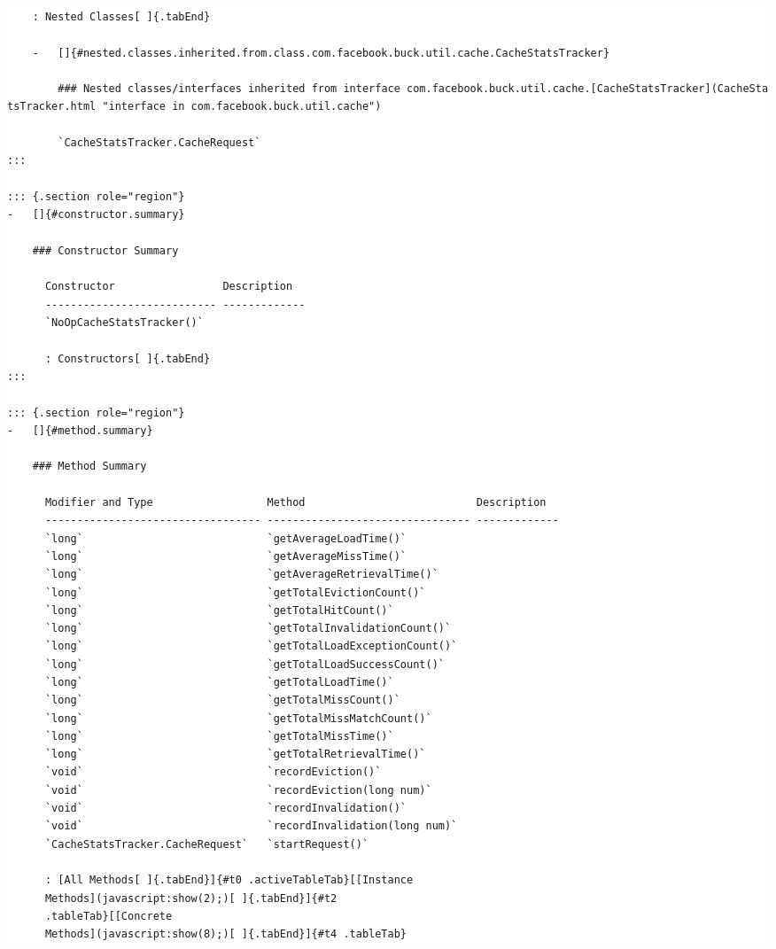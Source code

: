         : Nested Classes[ ]{.tabEnd}

        -   []{#nested.classes.inherited.from.class.com.facebook.buck.util.cache.CacheStatsTracker}

            ### Nested classes/interfaces inherited from interface com.facebook.buck.util.cache.[CacheStatsTracker](CacheStatsTracker.html "interface in com.facebook.buck.util.cache")

            `CacheStatsTracker.CacheRequest`
    :::

    ::: {.section role="region"}
    -   []{#constructor.summary}

        ### Constructor Summary

          Constructor                 Description
          --------------------------- -------------
          `NoOpCacheStatsTracker()`    

          : Constructors[ ]{.tabEnd}
    :::

    ::: {.section role="region"}
    -   []{#method.summary}

        ### Method Summary

          Modifier and Type                  Method                           Description
          ---------------------------------- -------------------------------- -------------
          `long`                             `getAverageLoadTime()`            
          `long`                             `getAverageMissTime()`            
          `long`                             `getAverageRetrievalTime()`       
          `long`                             `getTotalEvictionCount()`         
          `long`                             `getTotalHitCount()`              
          `long`                             `getTotalInvalidationCount()`     
          `long`                             `getTotalLoadExceptionCount()`    
          `long`                             `getTotalLoadSuccessCount()`      
          `long`                             `getTotalLoadTime()`              
          `long`                             `getTotalMissCount()`             
          `long`                             `getTotalMissMatchCount()`        
          `long`                             `getTotalMissTime()`              
          `long`                             `getTotalRetrievalTime()`         
          `void`                             `recordEviction()`                
          `void`                             `recordEviction​(long num)`        
          `void`                             `recordInvalidation()`            
          `void`                             `recordInvalidation​(long num)`    
          `CacheStatsTracker.CacheRequest`   `startRequest()`                  

          : [All Methods[ ]{.tabEnd}]{#t0 .activeTableTab}[[Instance
          Methods](javascript:show(2);)[ ]{.tabEnd}]{#t2
          .tableTab}[[Concrete
          Methods](javascript:show(8);)[ ]{.tabEnd}]{#t4 .tableTab}
